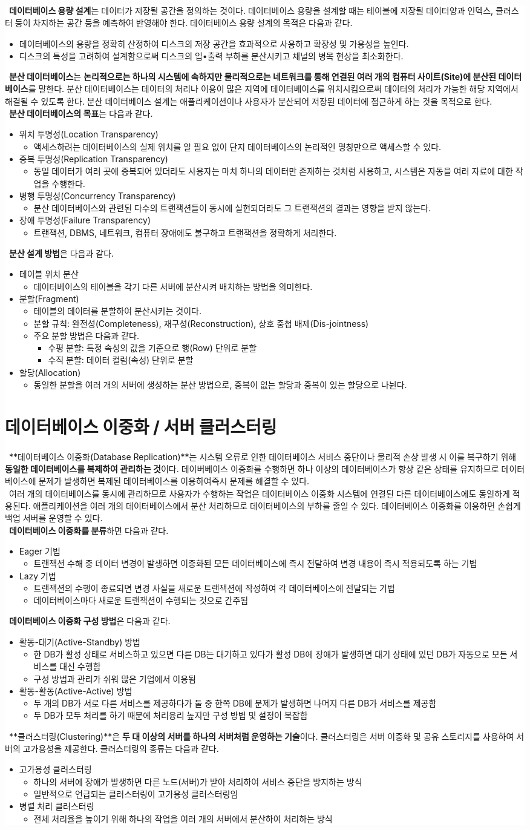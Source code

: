 &ensp;**데이터베이스 용량 설계**는 데이터가 저장될 공간을 정의하는 것이다. 데이터베이스 용량을 설계할 때는 테이블에 저장될 데이터양과 인덱스, 클러스터 등이 차지하는 공간 등을 예측하여 반영해야 한다. 데이터베이스 용량 설계의 목적은 다음과 같다.
- 데이터베이스의 용량을 정확히 산정하여 디스크의 저장 공간을 효과적으로 사용하고 확장성 및 가용성을 높인다.
- 디스크의 특성을 고려하여 설계함으로써 디스크의 입•출력 부하를 분산시키고 채널의 병목 현상을 최소화한다.

&ensp;**분산 데이터베이스**는 **논리적으로는 하나의 시스템에 속하지만 물리적으로는 네트워크를 통해 연결된 여러 개의 컴퓨터 사이트(Site)에 분산된 데이터베이스**를 말한다. 분산 데이터베이스는 데이터의 처리나 이용이 많은 지역에 데이터베이스를 위치시킴으로써 데이터의 처리가 가능한 해당 지역에서 해결될 수 있도록 한다. 분산 데이터베이스 설계는 애플리케이션이나 사용자가 분산되어 저장된 데이터에 접근하게 하는 것을 목적으로 한다.<br/>
&ensp;**분산 데이터베이스의 목표**는 다음과 같다.
* 위치 투명성(Location Transparency)
  - 액세스하려는 데이터베이스의 실제 위치를 알 필요 없이 단지 데이터베이스의 논리적인 명칭만으로 액세스할 수 있다.
* 중복 투명성(Replication Transparency)
  - 동일 데이터가 여러 곳에 중복되어 있더라도 사용자는 마치 하나의 데이터만 존재하는 것처럼 사용하고, 시스템은 자동을 여러 자료에 대한 작업을 수행한다.
* 병행 투명성(Concurrency Transparency)
  - 분산 데이터베이스와 관련된 다수의 트랜잭션들이 동시에 실현되더라도 그 트랜잭션의 결과는 영향을 받지 않는다.
* 장애 투명성(Failure Transparency)
  - 트랜잭션, DBMS, 네트워크, 컴퓨터 장애에도 불구하고 트랜잭션을 정확하게 처리한다.

&ensp;**분산 설계 방법**은 다음과 같다.
* 테이블 위치 분산
  - 데이터베이스의 테이블을 각기 다른 서버에 분산시켜 배치하는 방법을 의미한다.
* 분할(Fragment)
  - 테이블의 데이터를 분할하여 분산시키는 것이다.
  - 분할 규칙: 완전성(Completeness), 재구성(Reconstruction), 상호 중첩 배제(Dis-jointness)
  - 주요 분할 방법은 다음과 같다.
    + 수평 분할: 특정 속성의 값을 기준으로 행(Row) 단위로 분할
    + 수직 분할: 데이터 컬럼(속성) 단위로 분할
* 할당(Allocation)
  - 동일한 분할을 여러 개의 서버에 생성하는 분산 방법으로, 중복이 없는 할당과 중복이 있는 할당으로 나뉜다.

데이터베이스 이중화 / 서버 클러스터링
======

&ensp;**데이터베이스 이중화(Database Replication)**는 시스템 오류로 인한 데이터베이스 서비스 중단이나 물리적 손상 발생 시 이를 복구하기 위해 **동일한 데이터베이스를 복제하여 관리하는 것**이다. 데이버베이스 이중화를 수행하면 하나 이상의 데이터베이스가 항상 같은 상태를 유지하므로 데이터베이스에 문제가 발생하면 복제된 데이터베이스를 이용하여즉시 문제를 해결할 수 있다.<br/>
&ensp;여러 개의 데이터베이스를 동시에 관리하므로 사용자가 수행하는 작업은 데이터베이스 이중화 시스템에 연결된 다른 데이터베이스에도 동일하게 적용된다. 애플리케이션을 여러 개의 데이터베이스에서 분산 처리하므로 데이터베이스의 부하를 줄일 수 있다. 데이터베이스 이중화를 이용하면 손쉽게 백업 서버를 운영할 수 있다.<br/>
&ensp;**데이터베이스 이중화를 분류**하면 다음과 같다.
* Eager 기법
  - 트랜잭션 수해 중 데이터 변경이 발생하면 이중화된 모든 데이터베이스에 즉시 전달하여 변경 내용이 즉시 적용되도록 하는 기법
* Lazy 기법
  - 트랜잭션의 수행이 종료되면 변경 사실을 새로운 트랜잭션에 작성하여 각 데이터베이스에 전달되는 기법
  - 데이터베이스마다 새로운 트랜잭션이 수행되는 것으로 간주됨

&ensp;**데이터베이스 이중화 구성 방법**은 다음과 같다.
* 활동-대기(Active-Standby) 방법
  - 한 DB가 활성 상태로 서비스하고 있으면 다른 DB는 대기하고 있다가 활성 DB에 장애가 발생하면 대기 상태에 있던 DB가 자동으로 모든 서비스를 대신 수행함
  - 구성 방법과 관리가 쉬워 많은 기업에서 이용됨
* 활동-활동(Active-Active) 방법
  - 두 개의 DB가 서로 다른 서비스를 제공하다가 둘 중 한쪽 DB에 문제가 발생하면 나머지 다른 DB가 서비스를 제공함
  - 두 DB가 모두 처리를 하기 때문에 처리융리 높지만 구성 방법 및 설정이 복잡함

&ensp;**클러스터링(Clustering)**은 **두 대 이상의 서버를 하나의 서버처럼 운영하는 기술**이다. 클러스터링은 서버 이중화 및 공유 스토리지를 사용하여 서버의 고가용성을 제공한다. 클러스터링의 종류는 다음과 같다.
* 고가용성 클러스터링
  - 하나의 서버에 장애가 발생하면 다른 노드(서버)가 받아 처리하여 서비스 중단을 방지하는 방식
  - 일반적으로 언급되는 클러스터링이 고가용성 클러스터링임
* 병렬 처리 클러스터링
  - 전체 처리율을 높이기 위해 하나의 작업을 여러 개의 서버에서 분산하여 처리하는 방식
